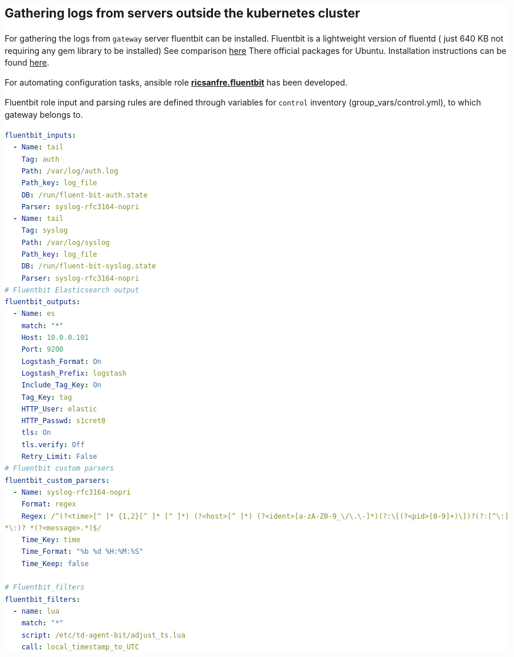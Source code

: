 
## Gathering logs from servers outside the kubernetes cluster

For gathering the logs from `gateway` server fluentbit can be installed. Fluentbit is a lightweight version of fluentd ( just 640 KB not requiring any gem library to be installed) See comparison [here](https://docs.fluentbit.io/manual/about/fluentd-and-fluent-bit)
There official packages for Ubuntu. Installation instructions can be found [here](https://docs.fluentbit.io/manual/installation/linux/ubuntu).

For automating configuration tasks, ansible role [**ricsanfre.fluentbit**](https://galaxy.ansible.com/ricsanfre/fluentbit) has been developed.

Fluentbit role input and parsing rules are defined through variables for `control` inventory (group_vars/control.yml), to which gateway belongs to.

```yml
fluentbit_inputs:
  - Name: tail
    Tag: auth
    Path: /var/log/auth.log
    Path_key: log_file
    DB: /run/fluent-bit-auth.state
    Parser: syslog-rfc3164-nopri
  - Name: tail
    Tag: syslog
    Path: /var/log/syslog
    Path_key: log_file
    DB: /run/fluent-bit-syslog.state
    Parser: syslog-rfc3164-nopri
# Fluentbit Elasticsearch output
fluentbit_outputs:
  - Name: es
    match: "*"
    Host: 10.0.0.101
    Port: 9200
    Logstash_Format: On
    Logstash_Prefix: logstash
    Include_Tag_Key: On
    Tag_Key: tag
    HTTP_User: elastic
    HTTP_Passwd: s1cret0
    tls: On
    tls.verify: Off
    Retry_Limit: False
# Fluentbit custom parsers
fluentbit_custom_parsers:
  - Name: syslog-rfc3164-nopri
    Format: regex
    Regex: /^(?<time>[^ ]* {1,2}[^ ]* [^ ]*) (?<host>[^ ]*) (?<ident>[a-zA-Z0-9_\/\.\-]*)(?:\[(?<pid>[0-9]+)\])?(?:[^\:]*\:)? *(?<message>.*)$/
    Time_Key: time
    Time_Format: "%b %d %H:%M:%S"
    Time_Keep: false

# Fluentbit_filters
fluentbit_filters:
  - name: lua
    match: "*"
    script: /etc/td-agent-bit/adjust_ts.lua
    call: local_timestamp_to_UTC

```